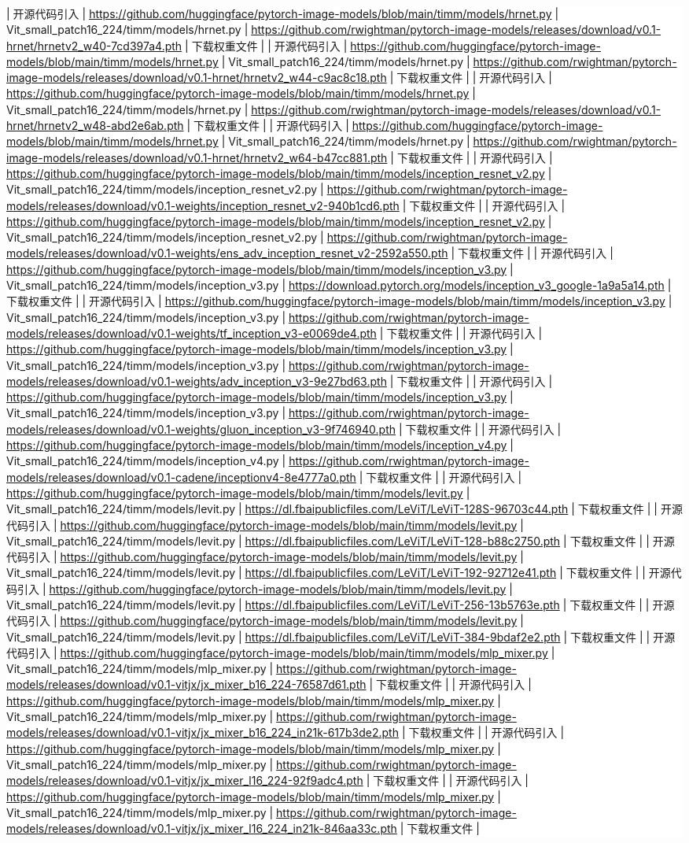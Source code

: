 | 开源代码引入 | https://github.com/huggingface/pytorch-image-models/blob/main/timm/models/hrnet.py                      | Vit_small_patch16_224/timm/models/hrnet.py                     | https://github.com/rwightman/pytorch-image-models/releases/download/v0.1-hrnet/hrnetv2_w40-7cd397a4.pth | 下载权重文件 |
| 开源代码引入 | https://github.com/huggingface/pytorch-image-models/blob/main/timm/models/hrnet.py                      | Vit_small_patch16_224/timm/models/hrnet.py                     | https://github.com/rwightman/pytorch-image-models/releases/download/v0.1-hrnet/hrnetv2_w44-c9ac8c18.pth | 下载权重文件 |
| 开源代码引入 | https://github.com/huggingface/pytorch-image-models/blob/main/timm/models/hrnet.py                      | Vit_small_patch16_224/timm/models/hrnet.py                     | https://github.com/rwightman/pytorch-image-models/releases/download/v0.1-hrnet/hrnetv2_w48-abd2e6ab.pth | 下载权重文件 |
| 开源代码引入 | https://github.com/huggingface/pytorch-image-models/blob/main/timm/models/hrnet.py                      | Vit_small_patch16_224/timm/models/hrnet.py                     | https://github.com/rwightman/pytorch-image-models/releases/download/v0.1-hrnet/hrnetv2_w64-b47cc881.pth | 下载权重文件 |
| 开源代码引入 | https://github.com/huggingface/pytorch-image-models/blob/main/timm/models/inception_resnet_v2.py        | Vit_small_patch16_224/timm/models/inception_resnet_v2.py       | https://github.com/rwightman/pytorch-image-models/releases/download/v0.1-weights/inception_resnet_v2-940b1cd6.pth | 下载权重文件 |
| 开源代码引入 | https://github.com/huggingface/pytorch-image-models/blob/main/timm/models/inception_resnet_v2.py        | Vit_small_patch16_224/timm/models/inception_resnet_v2.py       | https://github.com/rwightman/pytorch-image-models/releases/download/v0.1-weights/ens_adv_inception_resnet_v2-2592a550.pth | 下载权重文件 |
| 开源代码引入 | https://github.com/huggingface/pytorch-image-models/blob/main/timm/models/inception_v3.py               | Vit_small_patch16_224/timm/models/inception_v3.py              | https://download.pytorch.org/models/inception_v3_google-1a9a5a14.pth | 下载权重文件 |
| 开源代码引入 | https://github.com/huggingface/pytorch-image-models/blob/main/timm/models/inception_v3.py               | Vit_small_patch16_224/timm/models/inception_v3.py              | https://github.com/rwightman/pytorch-image-models/releases/download/v0.1-weights/tf_inception_v3-e0069de4.pth | 下载权重文件 |
| 开源代码引入 | https://github.com/huggingface/pytorch-image-models/blob/main/timm/models/inception_v3.py               | Vit_small_patch16_224/timm/models/inception_v3.py              | https://github.com/rwightman/pytorch-image-models/releases/download/v0.1-weights/adv_inception_v3-9e27bd63.pth | 下载权重文件 |
| 开源代码引入 | https://github.com/huggingface/pytorch-image-models/blob/main/timm/models/inception_v3.py               | Vit_small_patch16_224/timm/models/inception_v3.py              | https://github.com/rwightman/pytorch-image-models/releases/download/v0.1-weights/gluon_inception_v3-9f746940.pth | 下载权重文件 |
| 开源代码引入 | https://github.com/huggingface/pytorch-image-models/blob/main/timm/models/inception_v4.py               | Vit_small_patch16_224/timm/models/inception_v4.py              | https://github.com/rwightman/pytorch-image-models/releases/download/v0.1-cadene/inceptionv4-8e4777a0.pth | 下载权重文件 |
| 开源代码引入 | https://github.com/huggingface/pytorch-image-models/blob/main/timm/models/levit.py                      | Vit_small_patch16_224/timm/models/levit.py                     | https://dl.fbaipublicfiles.com/LeViT/LeViT-128S-96703c44.pth | 下载权重文件 |
| 开源代码引入 | https://github.com/huggingface/pytorch-image-models/blob/main/timm/models/levit.py                      | Vit_small_patch16_224/timm/models/levit.py                     | https://dl.fbaipublicfiles.com/LeViT/LeViT-128-b88c2750.pth | 下载权重文件 |
| 开源代码引入 | https://github.com/huggingface/pytorch-image-models/blob/main/timm/models/levit.py                      | Vit_small_patch16_224/timm/models/levit.py                     | https://dl.fbaipublicfiles.com/LeViT/LeViT-192-92712e41.pth | 下载权重文件 |
| 开源代码引入 | https://github.com/huggingface/pytorch-image-models/blob/main/timm/models/levit.py                      | Vit_small_patch16_224/timm/models/levit.py                     | https://dl.fbaipublicfiles.com/LeViT/LeViT-256-13b5763e.pth | 下载权重文件 |
| 开源代码引入 | https://github.com/huggingface/pytorch-image-models/blob/main/timm/models/levit.py                      | Vit_small_patch16_224/timm/models/levit.py                     | https://dl.fbaipublicfiles.com/LeViT/LeViT-384-9bdaf2e2.pth | 下载权重文件 |
| 开源代码引入 | https://github.com/huggingface/pytorch-image-models/blob/main/timm/models/mlp_mixer.py                  | Vit_small_patch16_224/timm/models/mlp_mixer.py                 | https://github.com/rwightman/pytorch-image-models/releases/download/v0.1-vitjx/jx_mixer_b16_224-76587d61.pth | 下载权重文件 |
| 开源代码引入 | https://github.com/huggingface/pytorch-image-models/blob/main/timm/models/mlp_mixer.py                  | Vit_small_patch16_224/timm/models/mlp_mixer.py                 | https://github.com/rwightman/pytorch-image-models/releases/download/v0.1-vitjx/jx_mixer_b16_224_in21k-617b3de2.pth | 下载权重文件 |
| 开源代码引入 | https://github.com/huggingface/pytorch-image-models/blob/main/timm/models/mlp_mixer.py                  | Vit_small_patch16_224/timm/models/mlp_mixer.py                 | https://github.com/rwightman/pytorch-image-models/releases/download/v0.1-vitjx/jx_mixer_l16_224-92f9adc4.pth | 下载权重文件 |
| 开源代码引入 | https://github.com/huggingface/pytorch-image-models/blob/main/timm/models/mlp_mixer.py                  | Vit_small_patch16_224/timm/models/mlp_mixer.py                 | https://github.com/rwightman/pytorch-image-models/releases/download/v0.1-vitjx/jx_mixer_l16_224_in21k-846aa33c.pth | 下载权重文件 |